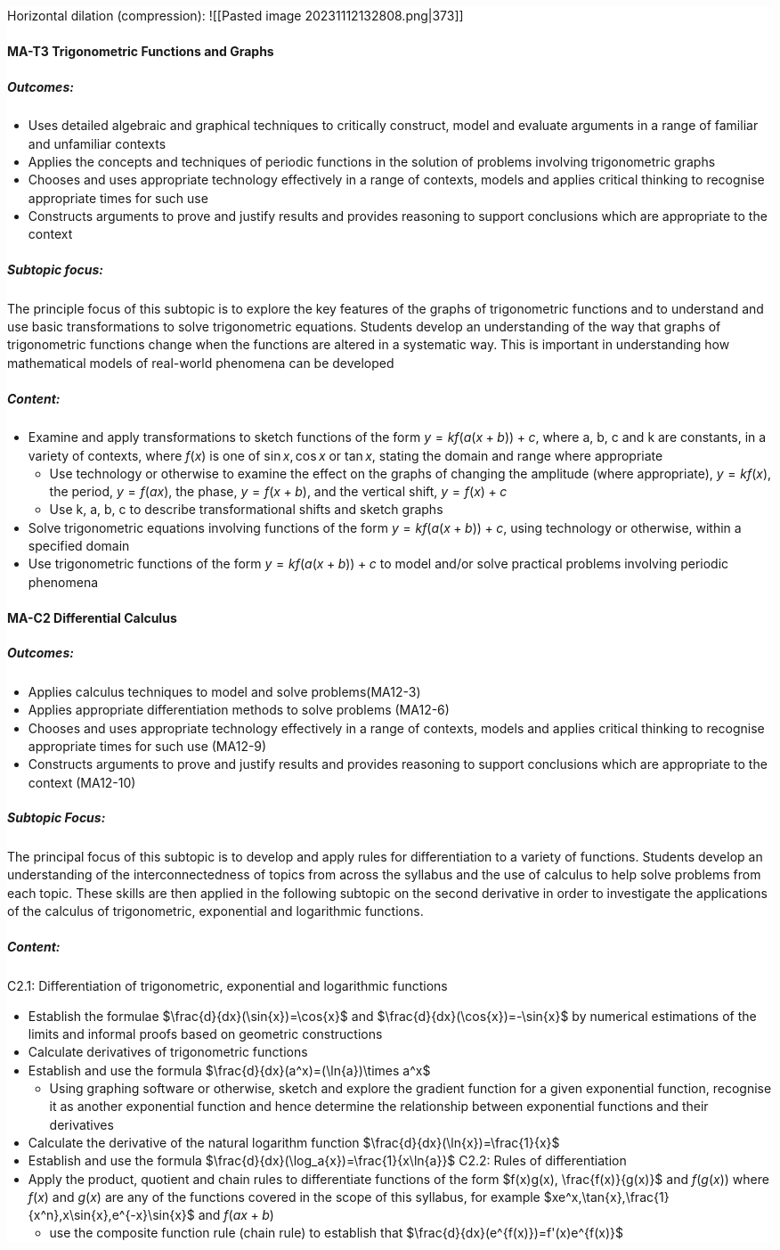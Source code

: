 Horizontal dilation (compression): ![[Pasted image 20231112132808.png|373]]
#### MA-T3 Trigonometric Functions and Graphs
##### Outcomes:
- Uses detailed algebraic and graphical techniques to critically construct, model and evaluate arguments in a range of familiar and unfamiliar contexts
- Applies the concepts and techniques of periodic functions in the solution of problems involving trigonometric graphs
- Chooses and uses appropriate technology effectively in a range of contexts, models and applies critical thinking to recognise appropriate times for such use
- Constructs arguments to prove and justify results and provides reasoning to support conclusions which are appropriate to the context
##### Subtopic focus:
The principle focus of this subtopic is to explore the key features of the graphs of trigonometric functions and to understand and use basic transformations to solve trigonometric equations.
Students develop an understanding of the way that graphs of trigonometric functions change when the functions are altered in a systematic way. This is important in understanding how mathematical models of real-world phenomena can be developed
##### Content:
- Examine and apply transformations to sketch functions of the form $y=kf(a(x+b))+c$, where a, b, c and k are constants, in a variety of contexts, where $f(x)$ is one of $\sin{x}, \cos{x}$ or $\tan{x}$, stating the domain and range where appropriate
	- Use technology or otherwise to examine the effect on the graphs of changing the amplitude (where appropriate), $y=kf(x)$, the period, $y=f(ax)$, the phase, $y=f(x+b)$, and the vertical shift, $y=f(x)+c$
	- Use k, a, b, c to describe transformational shifts and sketch graphs
- Solve trigonometric equations involving functions of the form $y=kf(a(x+b))+c$, using technology or otherwise, within a specified domain
- Use trigonometric functions of the form $y=kf(a(x+b))+c$ to model and/or solve practical problems involving periodic phenomena
#### MA-C2 Differential Calculus
##### Outcomes:
- Applies calculus techniques to model and solve problems(MA12-3)
- Applies appropriate differentiation methods to solve problems (MA12-6)
- Chooses and uses appropriate technology effectively in a range of contexts, models and applies critical thinking to recognise appropriate times for such use (MA12-9)
- Constructs arguments to prove and justify results and provides reasoning to support conclusions which are appropriate to the context (MA12-10)
##### Subtopic Focus:
The principal focus of this subtopic is to develop and apply rules for differentiation to a variety of functions.
Students develop an understanding of the interconnectedness of topics from across the syllabus and the use of calculus to help solve problems from each topic. These skills are then applied in the following subtopic on the second derivative in order to investigate the applications of the calculus of trigonometric, exponential and logarithmic functions.
##### Content:
C2.1: Differentiation of trigonometric, exponential and logarithmic functions
- Establish the formulae $\frac{d}{dx}(\sin{x})=\cos{x}$ and $\frac{d}{dx}(\cos{x})=-\sin{x}$ by numerical estimations of the limits and informal proofs based on geometric constructions
- Calculate derivatives of trigonometric functions
- Establish and use the formula $\frac{d}{dx}(a^x)=(\ln{a})\times a^x$
	- Using graphing software or otherwise, sketch and explore the gradient function for a given exponential function, recognise it as another exponential function and hence determine the relationship between exponential functions and their derivatives
- Calculate the derivative of the natural logarithm function $\frac{d}{dx}(\ln{x})=\frac{1}{x}$
- Establish and use the formula $\frac{d}{dx}(\log_a{x})=\frac{1}{x\ln{a}}$
C2.2: Rules of differentiation
- Apply the product, quotient and chain rules to differentiate functions of the form $f(x)g(x), \frac{f(x)}{g(x)}$ and $f(g(x))$ where $f(x)$ and $g(x)$ are any of the functions covered in the scope of this syllabus, for example $xe^x,\tan{x},\frac{1}{x^n},x\sin{x},e^{-x}\sin{x}$ and $f(ax+b)$
	- use the composite function rule (chain rule) to establish that $\frac{d}{dx}(e^{f(x)})=f'(x)e^{f(x)}$